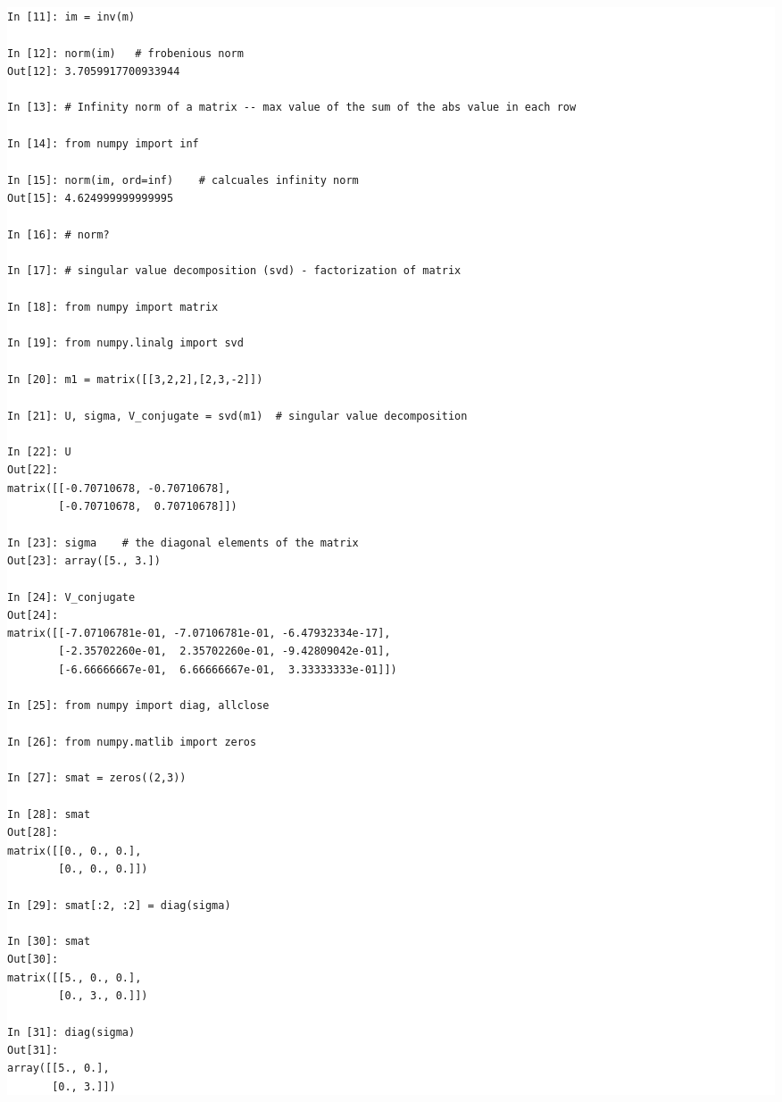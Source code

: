     In [11]: im = inv(m)
    
    In [12]: norm(im)   # frobenious norm
    Out[12]: 3.7059917700933944
    
    In [13]: # Infinity norm of a matrix -- max value of the sum of the abs value in each row
    
    In [14]: from numpy import inf
    
    In [15]: norm(im, ord=inf)    # calcuales infinity norm
    Out[15]: 4.624999999999995
    
    In [16]: # norm?
    
    In [17]: # singular value decomposition (svd) - factorization of matrix
    
    In [18]: from numpy import matrix
    
    In [19]: from numpy.linalg import svd
    
    In [20]: m1 = matrix([[3,2,2],[2,3,-2]])
    
    In [21]: U, sigma, V_conjugate = svd(m1)  # singular value decomposition
    
    In [22]: U
    Out[22]: 
    matrix([[-0.70710678, -0.70710678],
            [-0.70710678,  0.70710678]])
    
    In [23]: sigma    # the diagonal elements of the matrix
    Out[23]: array([5., 3.])
    
    In [24]: V_conjugate
    Out[24]: 
    matrix([[-7.07106781e-01, -7.07106781e-01, -6.47932334e-17],
            [-2.35702260e-01,  2.35702260e-01, -9.42809042e-01],
            [-6.66666667e-01,  6.66666667e-01,  3.33333333e-01]])
    
    In [25]: from numpy import diag, allclose
    
    In [26]: from numpy.matlib import zeros
    
    In [27]: smat = zeros((2,3))
    
    In [28]: smat
    Out[28]: 
    matrix([[0., 0., 0.],
            [0., 0., 0.]])
    
    In [29]: smat[:2, :2] = diag(sigma)
    
    In [30]: smat
    Out[30]: 
    matrix([[5., 0., 0.],
            [0., 3., 0.]])
    
    In [31]: diag(sigma)
    Out[31]: 
    array([[5., 0.],
           [0., 3.]])
    

[1]: https://spoken-tutorial.org/tutorial-search/?search_foss=Python%203.4.3&search_language=English&page=1
[2]: matplotlib.sourceforge.net/contents.html
[3]: matplotlib.sourceforge.net/users/screenshots.html